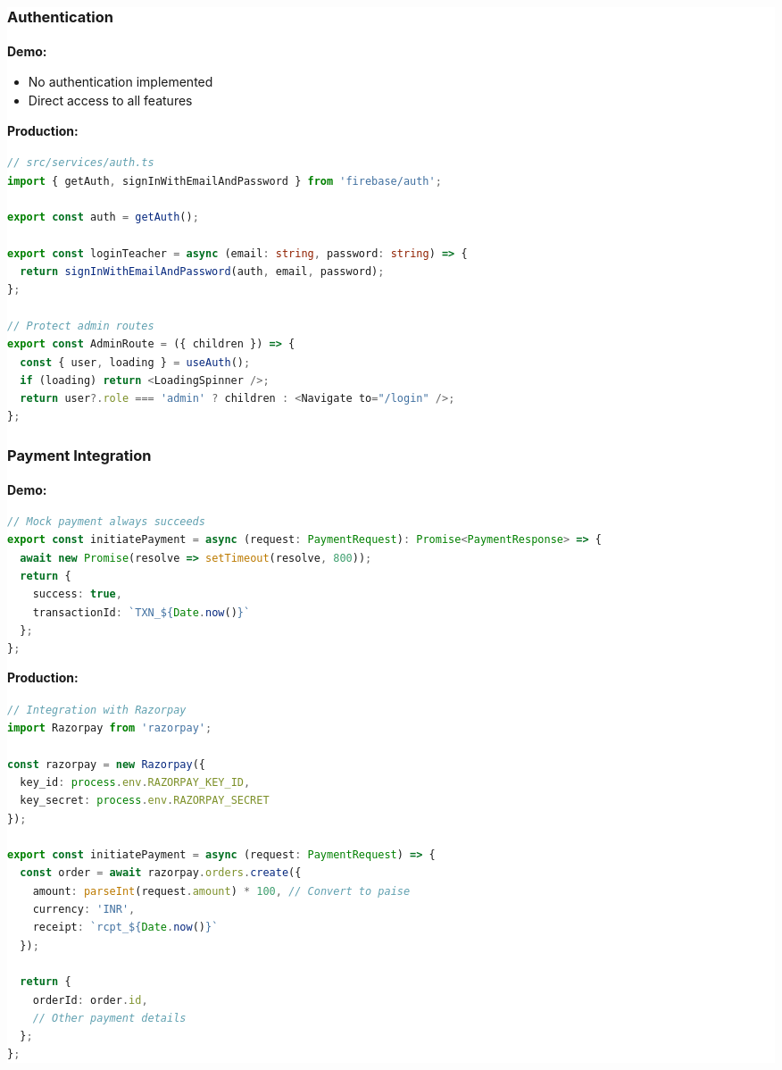 ### Authentication

**Demo:**
- No authentication implemented
- Direct access to all features

**Production:**
```typescript
// src/services/auth.ts
import { getAuth, signInWithEmailAndPassword } from 'firebase/auth';

export const auth = getAuth();

export const loginTeacher = async (email: string, password: string) => {
  return signInWithEmailAndPassword(auth, email, password);
};

// Protect admin routes
export const AdminRoute = ({ children }) => {
  const { user, loading } = useAuth();
  if (loading) return <LoadingSpinner />;
  return user?.role === 'admin' ? children : <Navigate to="/login" />;
};
```

### Payment Integration

**Demo:**
```typescript
// Mock payment always succeeds
export const initiatePayment = async (request: PaymentRequest): Promise<PaymentResponse> => {
  await new Promise(resolve => setTimeout(resolve, 800));
  return {
    success: true,
    transactionId: `TXN_${Date.now()}`
  };
};
```

**Production:**
```typescript
// Integration with Razorpay
import Razorpay from 'razorpay';

const razorpay = new Razorpay({
  key_id: process.env.RAZORPAY_KEY_ID,
  key_secret: process.env.RAZORPAY_SECRET
});

export const initiatePayment = async (request: PaymentRequest) => {
  const order = await razorpay.orders.create({
    amount: parseInt(request.amount) * 100, // Convert to paise
    currency: 'INR',
    receipt: `rcpt_${Date.now()}`
  });
  
  return {
    orderId: order.id,
    // Other payment details
  };
};
```
